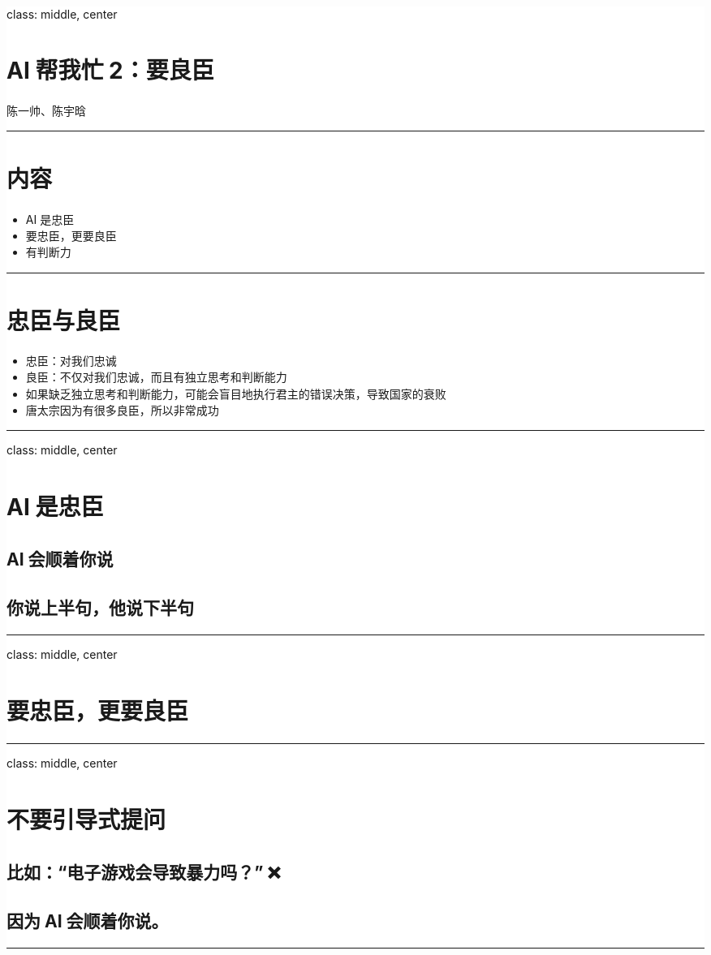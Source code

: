 class: middle, center

# AI 帮我忙 2：要良臣

陈一帅、陈宇晗



---
# 内容

- AI 是忠臣
- 要忠臣，更要良臣
- 有判断力

---
# 忠臣与良臣

- 忠臣：对我们忠诚
- 良臣：不仅对我们忠诚，而且有独立思考和判断能力
- 如果缺乏独立思考和判断能力，可能会盲目地执行君主的错误决策，导致国家的衰败
- 唐太宗因为有很多良臣，所以非常成功

---
class: middle, center
# AI 是忠臣

## AI 会顺着你说

## 你说上半句，他说下半句

---
class: middle, center
# 要忠臣，更要良臣

---
class: middle, center
# 不要引导式提问

## 比如：“电子游戏会导致暴力吗？” ❌

## 因为 AI 会顺着你说。

---